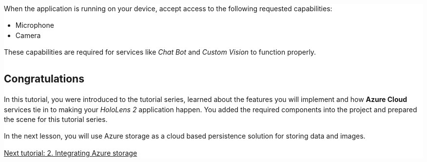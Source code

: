 When the application is running on your device, accept access to the following requested capabilities:

* Microphone
* Camera

These capabilities are required for services like *Chat Bot* and *Custom Vision* to function properly.

## Congratulations

In this tutorial, you were introduced to the tutorial series, learned about the features you will implement and how **Azure Cloud** services tie in to making your *HoloLens 2* application happen. You added the required components into the project and prepared the scene for this tutorial series.

In the next lesson, you will use Azure storage as a cloud based persistence solution for storing data and images.

[Next tutorial: 2. Integrating Azure storage](mr-learning-azure-02.md)
